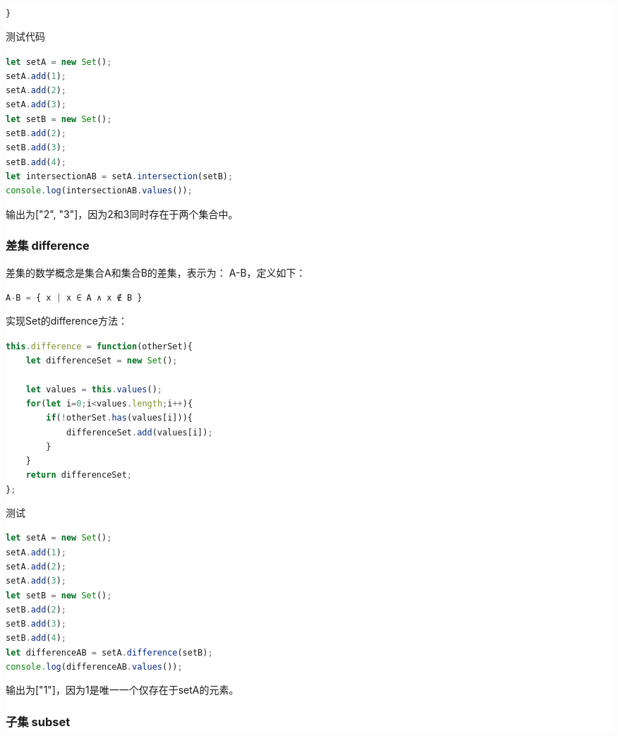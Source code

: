 ``` js
}
```
测试代码
``` js
let setA = new Set();
setA.add(1);
setA.add(2);
setA.add(3);
let setB = new Set();
setB.add(2);
setB.add(3);
setB.add(4);
let intersectionAB = setA.intersection(setB);
console.log(intersectionAB.values());
```
输出为["2", "3"]，因为2和3同时存在于两个集合中。


### 差集 difference
差集的数学概念是集合A和集合B的差集，表示为： A-B，定义如下：
``` js
A-B = { x | x ∈ A ∧ x ∉ B }
```
实现Set的difference方法：
``` js
this.difference = function(otherSet){
    let differenceSet = new Set();
    
    let values = this.values();
    for(let i=0;i<values.length;i++){
        if(!otherSet.has(values[i])){
            differenceSet.add(values[i]);
        }
    }
    return differenceSet;
};
```
测试
``` js
let setA = new Set();
setA.add(1);
setA.add(2);
setA.add(3);
let setB = new Set();
setB.add(2);
setB.add(3);
setB.add(4);
let differenceAB = setA.difference(setB);
console.log(differenceAB.values());
```
输出为["1"]，因为1是唯一一个仅存在于setA的元素。

### 子集 subset
